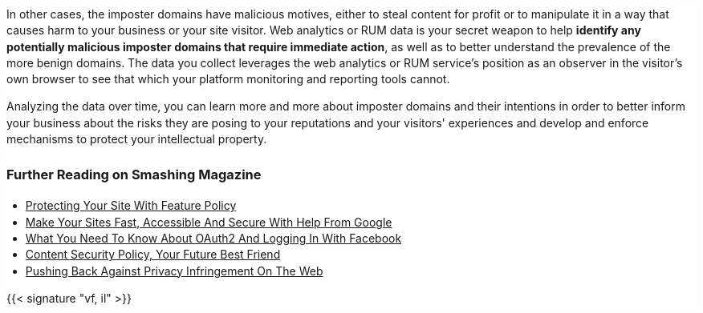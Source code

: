 In other cases, the imposter domains have malicious motives, either to steal content for profit or to manipulate it in a way that causes harm to your business or your site visitor.  Web analytics or RUM data is your secret weapon to help **identify any potentially malicious imposter domains that require immediate action**, as well as to better understand the prevalence of the more benign domains. The data you collect leverages the web analytics or RUM service’s position as an observer in the visitor’s own browser to see that which your platform monitoring and reporting tools cannot.

Analyzing the data over time, you can learn more and more about imposter domains and their intentions in order to better inform your business about the risks they are posing to your reputations and your visitors' experiences and develop and enforce mechanisms to protect your intellectual property.

### Further Reading on Smashing Magazine

- [Protecting Your Site With Feature Policy](https://www.smashingmagazine.com/2018/12/feature-policy/)
- [Make Your Sites Fast, Accessible And Secure With Help From Google](https://www.smashingmagazine.com/2020/07/web-dev-live-google-event-2020/)
- [What You Need To Know About OAuth2 And Logging In With Facebook](https://www.smashingmagazine.com/2017/05/oauth2-logging-in-facebook/)
- [Content Security Policy, Your Future Best Friend](https://www.smashingmagazine.com/2016/09/content-security-policy-your-future-best-friend/)
- [Pushing Back Against Privacy Infringement On The Web](https://www.smashingmagazine.com/2021/08/against-privacy-infringement-web/)

{{< signature "vf, il" >}}
